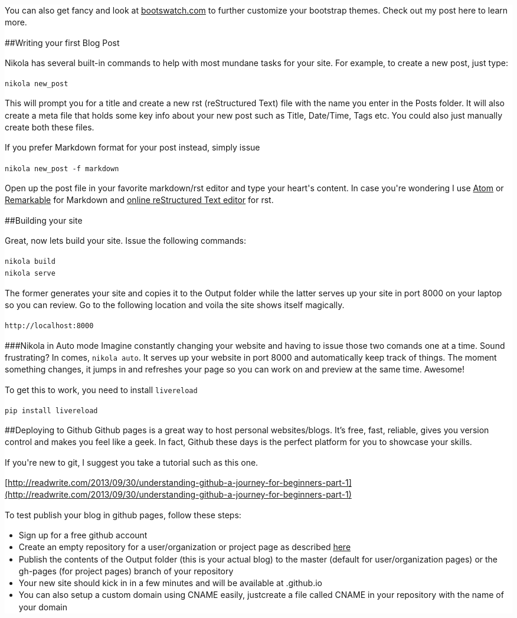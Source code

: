 You can also get fancy and look at [bootswatch.com](bootswatch.com) to further customize your bootstrap themes. Check out my post here to learn more.

##Writing your first Blog Post

Nikola has several built-in commands to help with most mundane tasks for your site. For example, to create a new post, just type:

	nikola new_post 

This will prompt you for a title and create a new rst (reStructured Text) file with the name you enter in the Posts folder. It will also create a meta file that holds some key info about your new post such as Title, Date/Time, Tags etc. You could also just manually create both these files.

If you prefer Markdown format for your post instead, simply issue

	nikola new_post -f markdown

Open up the post file in your favorite markdown/rst editor and type your heart's content. In case you're wondering I use [Atom](https://atom.io/) or [Remarkable](http://remarkableapp.net/) for Markdown and [online 
reStructured Text editor](http://rst.ninjs.org/) for rst.

##Building your site

Great, now lets build your site. Issue the following commands:

	nikola build
	nikola serve

The former generates your site and copies it to the Output folder while the latter serves up your site in port 8000 on your laptop so you can review. Go to the following location and voila the site shows itself magically.

	http://localhost:8000

###Nikola in Auto mode
Imagine constantly changing your website and having to issue those two comands one at a time. Sound frustrating? In comes, `nikola auto`. It serves up your website in port 8000 and automatically keep track of things. The moment something changes, it jumps in and refreshes your page so you can work on and preview at the same time. Awesome!

To get this to work, you need to install `livereload`

	pip install livereload

##Deploying to Github
Github pages is a great way to host personal websites/blogs. It’s free, fast, reliable, gives you version control and makes you feel like a geek. In fact, Github these days is the perfect platform for you to showcase your skills.

If you're new to git, I suggest you take a tutorial such as this one.

[http://readwrite.com/2013/09/30/understanding-github-a-journey-for-beginners-part-1](http://readwrite.com/2013/09/30/understanding-github-a-journey-for-beginners-part-1)

To test publish your blog in github pages, follow these steps:
 
- Sign up for a free github account 
- Create an empty repository for a user/organization or project page as described [here](https://pages.github.com/)
- Publish the contents of the Output folder (this is your actual blog) to the master (default for user/organization pages) or the gh-pages (for project pages) branch of your repository
- Your new site should kick in in a few minutes and will be available at <username>.github.io 
- You can also setup a custom domain using CNAME easily, justcreate a file called CNAME in your repository with the name of your domain
